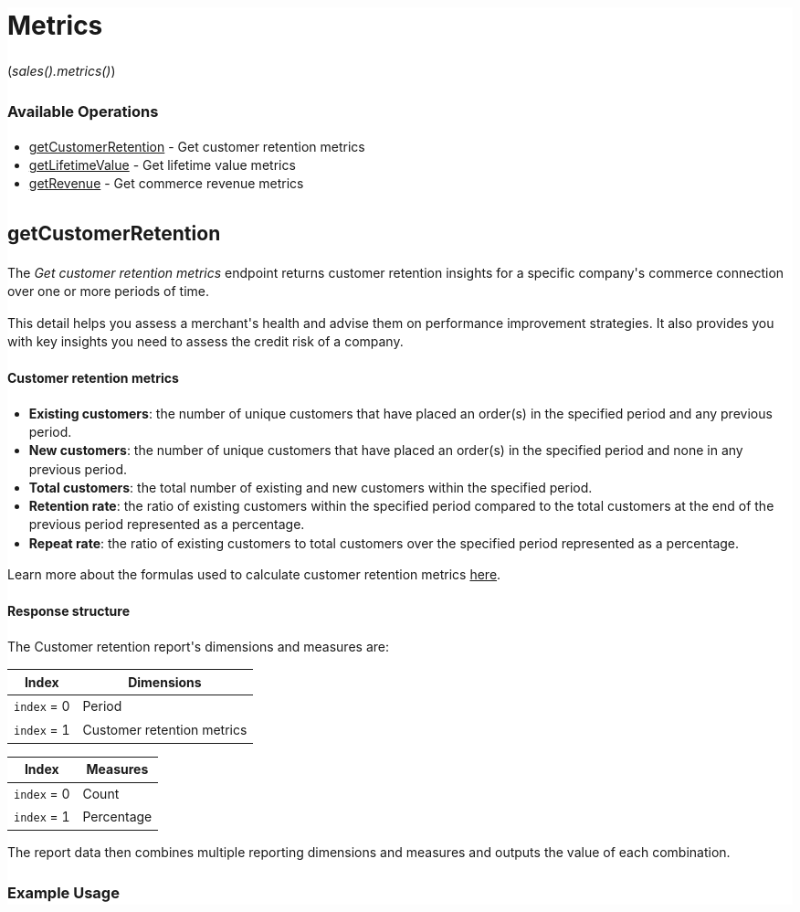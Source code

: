 # Metrics
(*sales().metrics()*)

### Available Operations

* [getCustomerRetention](#getcustomerretention) - Get customer retention metrics
* [getLifetimeValue](#getlifetimevalue) - Get lifetime value metrics
* [getRevenue](#getrevenue) - Get commerce revenue metrics

## getCustomerRetention

The *Get customer retention metrics* endpoint returns customer retention insights for a specific company's commerce connection over one or more periods of time.

This detail helps you assess a merchant's health and advise them on performance improvement strategies. It also provides you with key insights you need to assess the credit risk of a company. 

#### Customer retention metrics

- __Existing customers__: the number of unique customers that have placed an order(s) in the specified period and any previous period. 
- __New customers__: the number of unique customers that have placed an order(s) in the specified period and none in any previous period.
- __Total customers__: the total number of existing and new customers within the specified period.
- __Retention rate__: the ratio of existing customers within the specified period compared to the total customers at the end of the previous period represented as a percentage.
- __Repeat rate__: the ratio of existing customers to total customers over the specified period represented as a percentage.

Learn more about the formulas used to calculate customer retention metrics [here](https://docs.codat.io/lending/commerce-metrics/overview#what-metrics-are-available).

#### Response structure

The Customer retention report's dimensions and measures are:

| Index                       | Dimensions                 |
|-----------------------------|----------------------------|
| `index` = 0                 | Period                     |
| `index` = 1                 | Customer retention metrics |

| Index                | Measures    |
|----------------------|------------|
| `index` = 0          | Count      |
| `index` = 1          | Percentage |

The report data then combines multiple reporting dimensions and measures and outputs the value of each combination.

### Example Usage
